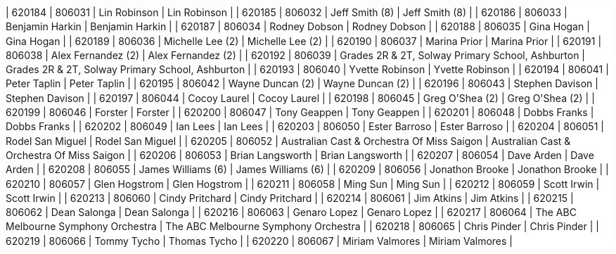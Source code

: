 | 620184 | 806031 | Lin Robinson | Lin Robinson |
| 620185 | 806032 | Jeff Smith (8) | Jeff Smith (8) |
| 620186 | 806033 | Benjamin Harkin | Benjamin Harkin |
| 620187 | 806034 | Rodney Dobson | Rodney Dobson |
| 620188 | 806035 | Gina Hogan | Gina Hogan |
| 620189 | 806036 | Michelle Lee (2) | Michelle Lee (2) |
| 620190 | 806037 | Marina Prior | Marina Prior |
| 620191 | 806038 | Alex Fernandez (2) | Alex Fernandez (2) |
| 620192 | 806039 | Grades 2R & 2T, Solway Primary School, Ashburton | Grades 2R & 2T, Solway Primary School, Ashburton |
| 620193 | 806040 | Yvette Robinson | Yvette Robinson |
| 620194 | 806041 | Peter Taplin | Peter Taplin |
| 620195 | 806042 | Wayne Duncan (2) | Wayne Duncan (2) |
| 620196 | 806043 | Stephen Davison | Stephen Davison |
| 620197 | 806044 | Cocoy Laurel | Cocoy Laurel |
| 620198 | 806045 | Greg O'Shea (2) | Greg O'Shea (2) |
| 620199 | 806046 | Forster | Forster |
| 620200 | 806047 | Tony Geappen | Tony Geappen |
| 620201 | 806048 | Dobbs Franks | Dobbs Franks |
| 620202 | 806049 | Ian Lees | Ian Lees |
| 620203 | 806050 | Ester Barroso | Ester Barroso |
| 620204 | 806051 | Rodel San Miguel | Rodel San Miguel |
| 620205 | 806052 | Australian Cast & Orchestra Of Miss Saigon | Australian Cast & Orchestra Of Miss Saigon |
| 620206 | 806053 | Brian Langsworth | Brian Langsworth |
| 620207 | 806054 | Dave Arden | Dave Arden |
| 620208 | 806055 | James Williams (6) | James Williams (6) |
| 620209 | 806056 | Jonathon Brooke | Jonathon Brooke |
| 620210 | 806057 | Glen Hogstrom | Glen Hogstrom |
| 620211 | 806058 | Ming Sun | Ming Sun |
| 620212 | 806059 | Scott Irwin | Scott Irwin |
| 620213 | 806060 | Cindy Pritchard | Cindy Pritchard |
| 620214 | 806061 | Jim Atkins | Jim Atkins |
| 620215 | 806062 | Dean Salonga | Dean Salonga |
| 620216 | 806063 | Genaro Lopez | Genaro Lopez |
| 620217 | 806064 | The ABC Melbourne Symphony Orchestra | The ABC Melbourne Symphony Orchestra |
| 620218 | 806065 | Chris Pinder | Chris Pinder |
| 620219 | 806066 | Tommy Tycho | Thomas Tycho |
| 620220 | 806067 | Miriam Valmores | Miriam Valmores |